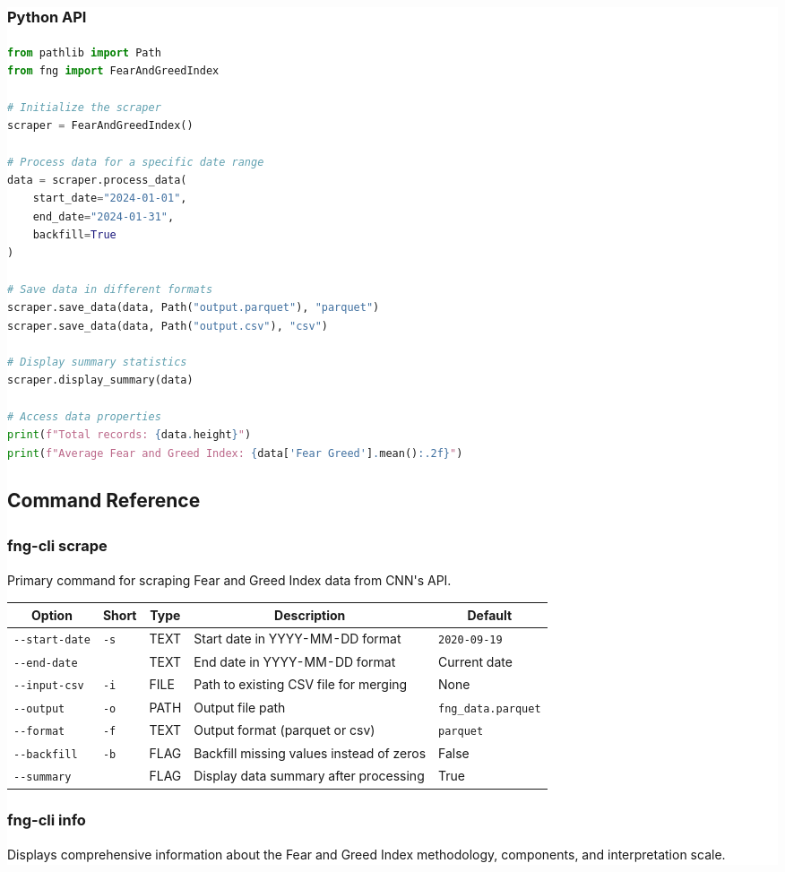### Python API

```python
from pathlib import Path
from fng import FearAndGreedIndex

# Initialize the scraper
scraper = FearAndGreedIndex()

# Process data for a specific date range
data = scraper.process_data(
    start_date="2024-01-01",
    end_date="2024-01-31",
    backfill=True
)

# Save data in different formats
scraper.save_data(data, Path("output.parquet"), "parquet")
scraper.save_data(data, Path("output.csv"), "csv")

# Display summary statistics
scraper.display_summary(data)

# Access data properties
print(f"Total records: {data.height}")
print(f"Average Fear and Greed Index: {data['Fear Greed'].mean():.2f}")
```

## Command Reference

### fng-cli scrape

Primary command for scraping Fear and Greed Index data from CNN's API.

| Option | Short | Type | Description | Default |
|--------|-------|------|-------------|---------|
| `--start-date` | `-s` | TEXT | Start date in YYYY-MM-DD format | `2020-09-19` |
| `--end-date` | | TEXT | End date in YYYY-MM-DD format | Current date |
| `--input-csv` | `-i` | FILE | Path to existing CSV file for merging | None |
| `--output` | `-o` | PATH | Output file path | `fng_data.parquet` |
| `--format` | `-f` | TEXT | Output format (parquet or csv) | `parquet` |
| `--backfill` | `-b` | FLAG | Backfill missing values instead of zeros | False |
| `--summary` | | FLAG | Display data summary after processing | True |

### fng-cli info

Displays comprehensive information about the Fear and Greed Index methodology, components, and interpretation scale.
